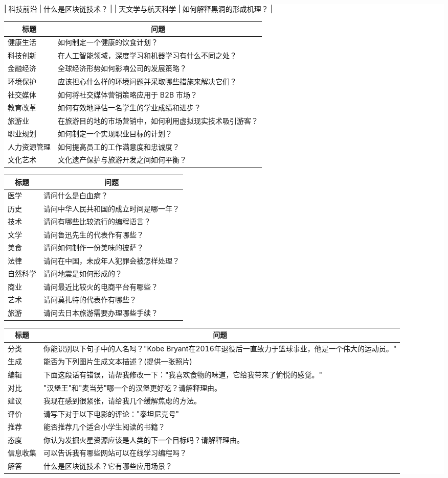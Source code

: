 | 科技前沿                                      | 什么是区块链技术？                                                                                                                                                                                                                                                                                                                                                                                            |
| 天文学与航天科学                               | 如何解释黑洞的形成机理？                                                                                                                                                                                                                                                                                                                                                                                      |

|标题|问题|
|---|---|
|健康生活|如何制定一个健康的饮食计划？|
|科技创新|在人工智能领域，深度学习和机器学习有什么不同之处？|
|金融经济|全球经济形势如何影响公司的发展策略？|
|环境保护|应该担心什么样的环境问题并采取哪些措施来解决它们？|
|社交媒体|如何将社交媒体营销策略应用于 B2B 市场？|
|教育改革|如何有效地评估一名学生的学业成绩和进步？|
|旅游业|在旅游目的地的市场营销中，如何利用虚拟现实技术吸引游客？|
|职业规划|如何制定一个实现职业目标的计划？|
|人力资源管理|如何提高员工的工作满意度和忠诚度？|
|文化艺术|文化遗产保护与旅游开发之间如何平衡？|

|标题|问题|
|----|----|
|医学|请问什么是白血病？|
|历史|请问中华人民共和国的成立时间是哪一年？|
|技术|请问有哪些比较流行的编程语言？|
|文学|请问鲁迅先生的代表作有哪些？|
|美食|请问如何制作一份美味的披萨？|
|法律|请问在中国，未成年人犯罪会被怎样处理？|
|自然科学|请问地震是如何形成的？|
|商业|请问最近比较火的电商平台有哪些？|
|艺术|请问莫扎特的代表作有哪些？|
|旅游|请问去日本旅游需要办理哪些手续？|

| 标题 | 问题 |
| --- | --- |
| 分类 | 你能识别以下句子中的人名吗？"Kobe Bryant在2016年退役后一直致力于篮球事业，他是一个伟大的运动员。" |
| 生成 | 能否为下列图片生成文本描述？(提供一张照片) |
| 编辑 | 下面这段话有错误，请帮我修改一下："我喜欢食物的味道，它给我带来了愉悦的感觉。" |
| 对比 | "汉堡王"和"麦当劳"哪一个的汉堡更好吃？请解释理由。|
| 建议 | 我现在感到很紧张，请给我几个缓解焦虑的方法。 |
| 评价 | 请写下对于以下电影的评论："泰坦尼克号" |
| 推荐 | 能否推荐几个适合小学生阅读的书籍？ |
| 态度 | 你认为发掘火星资源应该是人类的下一个目标吗？请解释理由。 |
| 信息收集 | 可以告诉我有哪些网站可以在线学习编程吗？ |
| 解答 | 什么是区块链技术？它有哪些应用场景？ |

